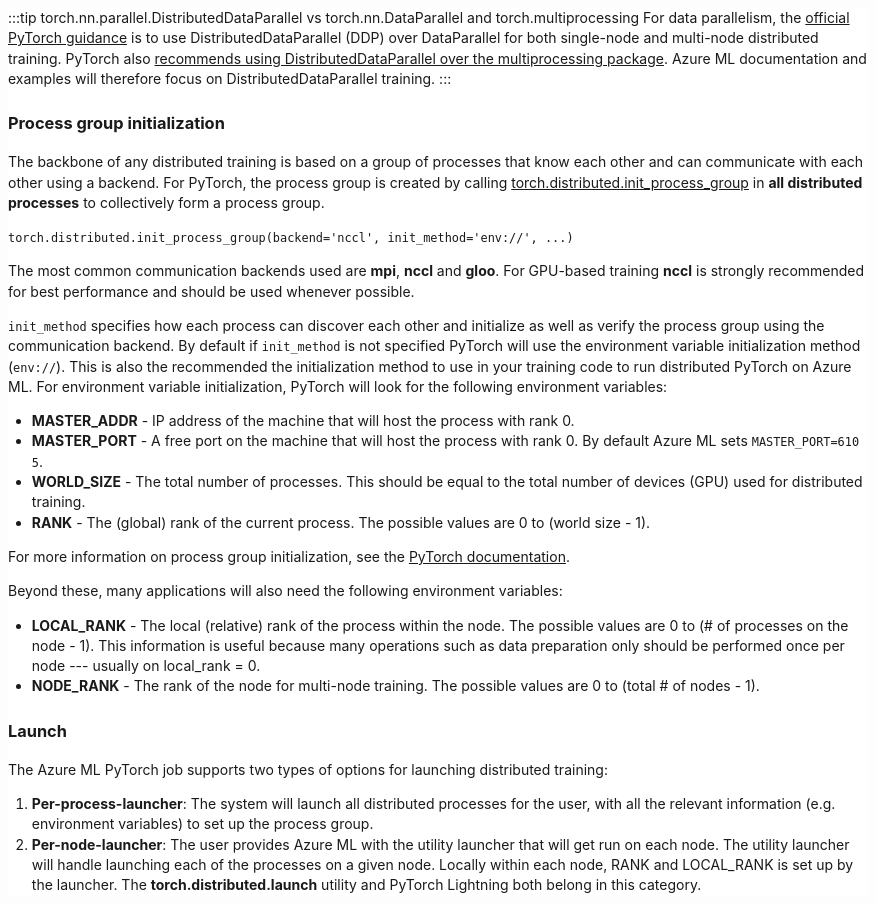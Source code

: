 :::tip torch.nn.parallel.DistributedDataParallel vs torch.nn.DataParallel and torch.multiprocessing
For data parallelism, the [official PyTorch guidance](https://pytorch.org/tutorials/intermediate/ddp_tutorial.html#comparison-between-dataparallel-and-distributeddataparallel) is to use DistributedDataParallel (DDP) over DataParallel for both single-node and multi-node distributed training. PyTorch also [recommends using DistributedDataParallel over the multiprocessing package](https://pytorch.org/docs/stable/notes/cuda.html#use-nn-parallel-distributeddataparallel-instead-of-multiprocessing-or-nn-dataparallel). Azure ML documentation and examples will therefore focus on DistributedDataParallel training.
:::

### Process group initialization

The backbone of any distributed training is based on a group of processes that know each other and can communicate with each other using a backend. For PyTorch, the process group is created by calling [torch.distributed.init_process_group](https://pytorch.org/docs/stable/distributed.html#torch.distributed.init_process_group) in __all distributed processes__ to collectively form a process group.

```
torch.distributed.init_process_group(backend='nccl', init_method='env://', ...)
```

The most common communication backends used are __mpi__, __nccl__ and __gloo__. For GPU-based training __nccl__ is strongly recommended for best performance and should be used whenever possible. 

`init_method` specifies how each process can discover each other and initialize as well as verify the process group using the communication backend. By default if `init_method` is not specified PyTorch will use the environment variable initialization method (`env://`). This is also the recommended the initialization method to use in your training code to run distributed PyTorch on Azure ML. For environment variable initialization, PyTorch will look for the following environment variables:

- **MASTER_ADDR** - IP address of the machine that will host the process with rank 0.
- **MASTER_PORT** - A free port on the machine that will host the process with rank 0. By default Azure ML sets `MASTER_PORT=6105`.
- **WORLD_SIZE** - The total number of processes. This should be equal to the total number of devices (GPU) used for distributed training.
- **RANK** - The (global) rank of the current process. The possible values are 0 to (world size - 1).

For more information on process group initialization, see the [PyTorch documentation](https://pytorch.org/docs/stable/distributed.html#torch.distributed.init_process_group).

Beyond these, many applications will also need the following environment variables:
- **LOCAL_RANK** - The local (relative) rank of the process within the node. The possible values are 0 to (# of processes on the node - 1). This information is useful because many operations such as data preparation only should be performed once per node --- usually on local_rank = 0.
- **NODE_RANK** - The rank of the node for multi-node training. The possible values are 0 to (total # of nodes - 1).

### Launch

The Azure ML PyTorch job supports two types of options for launching distributed training:

1. __Per-process-launcher__: The system will launch all distributed processes for the user, with all the relevant information (e.g. environment variables) to set up the process group.
2. __Per-node-launcher__: The user provides Azure ML with the utility launcher that will get run on each node. The utility launcher will handle launching each of the processes on a given node. Locally within each node, RANK and LOCAL_RANK is set up by the launcher. The **torch.distributed.launch** utility and PyTorch Lightning both belong in this category.
